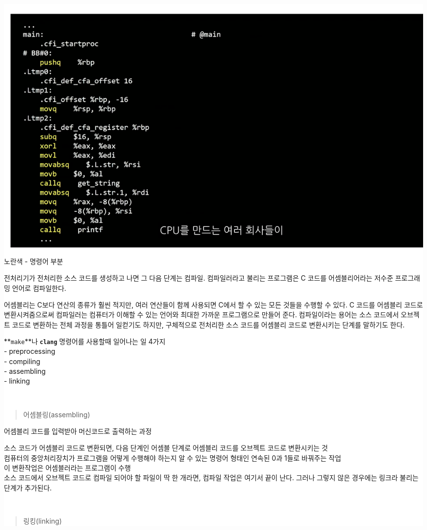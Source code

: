 ![img/img03/3_compile.png](img/img03/3_compile.png)

노란색 - 명령어 부분

전처리기가 전처리한 소스 코드를 생성하고 나면 그 다음 단계는 컴파일. 컴파일러라고 불리는 프로그램은 C 코드를 어셈블리어라는 저수준 프로그래밍 언어로 컴파일한다.

어셈블리는 C보다 연산의 종류가 훨씬 적지만, 여러 연산들이 함께 사용되면 C에서 할 수 있는 모든 것들을 수행할 수 있다. C 코드를 어셈블리 코드로 변환시켜줌으로써 컴파일러는 컴퓨터가 이해할 수 있는 언어와 최대한 가까운 프로그램으로 만들어 준다. 컴파일이라는 용어는 소스 코드에서 오브젝트 코드로 변환하는 전체 과정을 통틀어 일컫기도 하지만, 구체적으로 전처리한 소스 코드를 어셈블리 코드로 변환시키는 단계를 말하기도 한다.

**`make`**나 **`clang`** 명령어를 사용할때 일어나는 일 4가지<br>
      - preprocessing<br>
      - compiling<br>
      - assembling<br>
      - linking<br>

<br>

> 어셈블링(assembling)

어셈블리 코드를 입력받아 머신코드로 출력하는 과정

소스 코드가 어셈블리 코드로 변환되면, 다음 단계인 어셈블 단계로 어셈블리 코드를 오브젝트 코드로 변환시키는 것<br> 
컴퓨터의 중앙처리장치가 프로그램을 어떻게 수행해야 하는지 알 수 있는 명령어 형태인 연속된 0과 1들로 바꿔주는 작업<br>
이 변환작업은 어셈블러라는 프로그램이 수행<br>
소스 코드에서 오브젝트 코드로 컴파일 되어야 할 파일이 딱 한 개라면, 컴파일 작업은 여기서 끝이 난다. 그러나 그렇지 않은 경우에는 링크라 불리는 단계가 추가된다.

<br>

> 링킹(linking)
